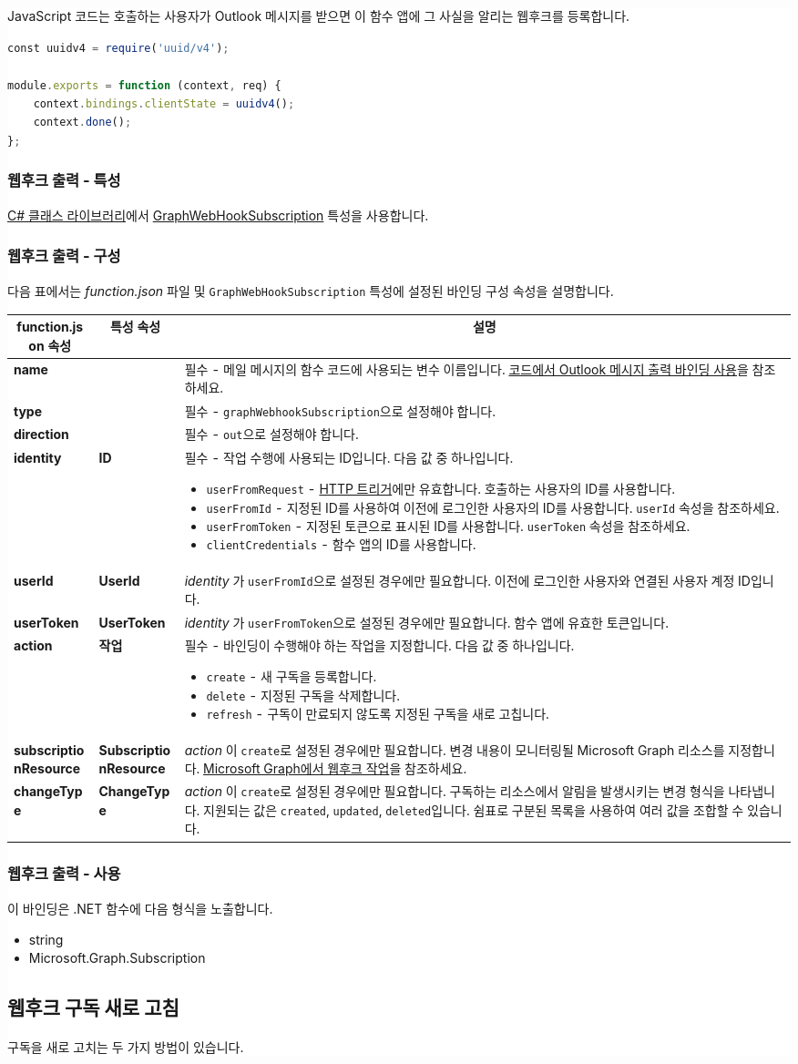 JavaScript 코드는 호출하는 사용자가 Outlook 메시지를 받으면 이 함수 앱에 그 사실을 알리는 웹후크를 등록합니다.

```js
const uuidv4 = require('uuid/v4');

module.exports = function (context, req) {
    context.bindings.clientState = uuidv4();
    context.done();
};
```

### <a name="webhook-output---attributes"></a>웹후크 출력 - 특성

[C# 클래스 라이브러리](functions-dotnet-class-library.md)에서 [GraphWebHookSubscription](https://github.com/Azure/azure-functions-microsoftgraph-extension/blob/master/src/MicrosoftGraphBinding/Bindings/GraphWebHookSubscriptionAttribute.cs) 특성을 사용합니다.

### <a name="webhook-output---configuration"></a>웹후크 출력 - 구성

다음 표에서는 *function.json* 파일 및 `GraphWebHookSubscription` 특성에 설정된 바인딩 구성 속성을 설명합니다.

|function.json 속성 | 특성 속성 |설명|
|---------|---------|----------------------|
|**name**||필수 - 메일 메시지의 함수 코드에 사용되는 변수 이름입니다. [코드에서 Outlook 메시지 출력 바인딩 사용](#outlook-output-code)을 참조하세요.|
|**type**||필수 - `graphWebhookSubscription`으로 설정해야 합니다.|
|**direction**||필수 - `out`으로 설정해야 합니다.|
|**identity**|**ID**|필수 - 작업 수행에 사용되는 ID입니다. 다음 값 중 하나입니다.<ul><li><code>userFromRequest</code> - [HTTP 트리거]에만 유효합니다. 호출하는 사용자의 ID를 사용합니다.</li><li><code>userFromId</code> - 지정된 ID를 사용하여 이전에 로그인한 사용자의 ID를 사용합니다. <code>userId</code> 속성을 참조하세요.</li><li><code>userFromToken</code> - 지정된 토큰으로 표시된 ID를 사용합니다. <code>userToken</code> 속성을 참조하세요.</li><li><code>clientCredentials</code> - 함수 앱의 ID를 사용합니다.</li></ul>|
|**userId**|**UserId**  |_identity_ 가 `userFromId`으로 설정된 경우에만 필요합니다. 이전에 로그인한 사용자와 연결된 사용자 계정 ID입니다.|
|**userToken**|**UserToken**|_identity_ 가 `userFromToken`으로 설정된 경우에만 필요합니다. 함수 앱에 유효한 토큰입니다. |
|**action**|**작업**|필수 - 바인딩이 수행해야 하는 작업을 지정합니다. 다음 값 중 하나입니다.<ul><li><code>create</code> - 새 구독을 등록합니다.</li><li><code>delete</code> - 지정된 구독을 삭제합니다.</li><li><code>refresh</code> - 구독이 만료되지 않도록 지정된 구독을 새로 고칩니다.</li></ul>|
|**subscriptionResource**|**SubscriptionResource**|_action_ 이 `create`로 설정된 경우에만 필요합니다. 변경 내용이 모니터링될 Microsoft Graph 리소스를 지정합니다. [Microsoft Graph에서 웹후크 작업]을 참조하세요. |
|**changeType**|**ChangeType**|_action_ 이 `create`로 설정된 경우에만 필요합니다. 구독하는 리소스에서 알림을 발생시키는 변경 형식을 나타냅니다. 지원되는 값은 `created`, `updated`, `deleted`입니다. 쉼표로 구분된 목록을 사용하여 여러 값을 조합할 수 있습니다.|

### <a name="webhook-output---usage"></a>웹후크 출력 - 사용

이 바인딩은 .NET 함수에 다음 형식을 노출합니다.
- string
- Microsoft.Graph.Subscription




<a name="webhook-examples"></a>
## <a name="webhook-subscription-refresh"></a>웹후크 구독 새로 고침

구독을 새로 고치는 두 가지 방법이 있습니다.


[HTTP 트리거]: functions-bindings-http-webhook.md
[Microsoft Graph에서 웹후크 작업]: https://developer.microsoft.com/graph/docs/api-reference/v1.0/resources/webhooks
